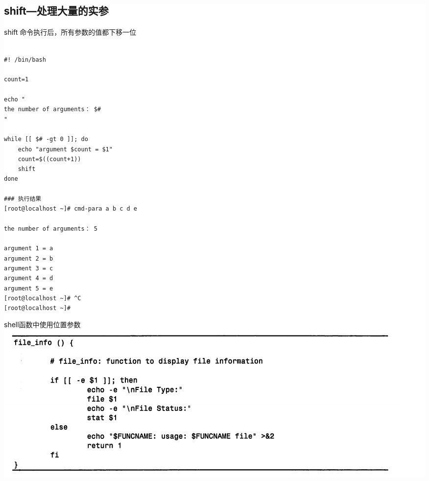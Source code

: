 ```shell

```
## shift—处理大量的实参
shift 命令执行后，所有参数的值都下移一位
```shell

#! /bin/bash

count=1

echo "
the number of arguments： $#
"

while [[ $# -gt 0 ]]; do
	echo "argument $count = $1"
	count=$((count+1))
	shift
done

### 执行结果
[root@localhost ~]# cmd-para a b c d e

the number of arguments： 5

argument 1 = a
argument 2 = b
argument 3 = c
argument 4 = d
argument 5 = e
[root@localhost ~]# ^C
[root@localhost ~]# 

```
shell函数中使用位置参数
![image.png](_assets/Linux%20Shell%20Script/1610979381211-570438ab-ca72-42d3-86ca-996cecd7188a.png)
